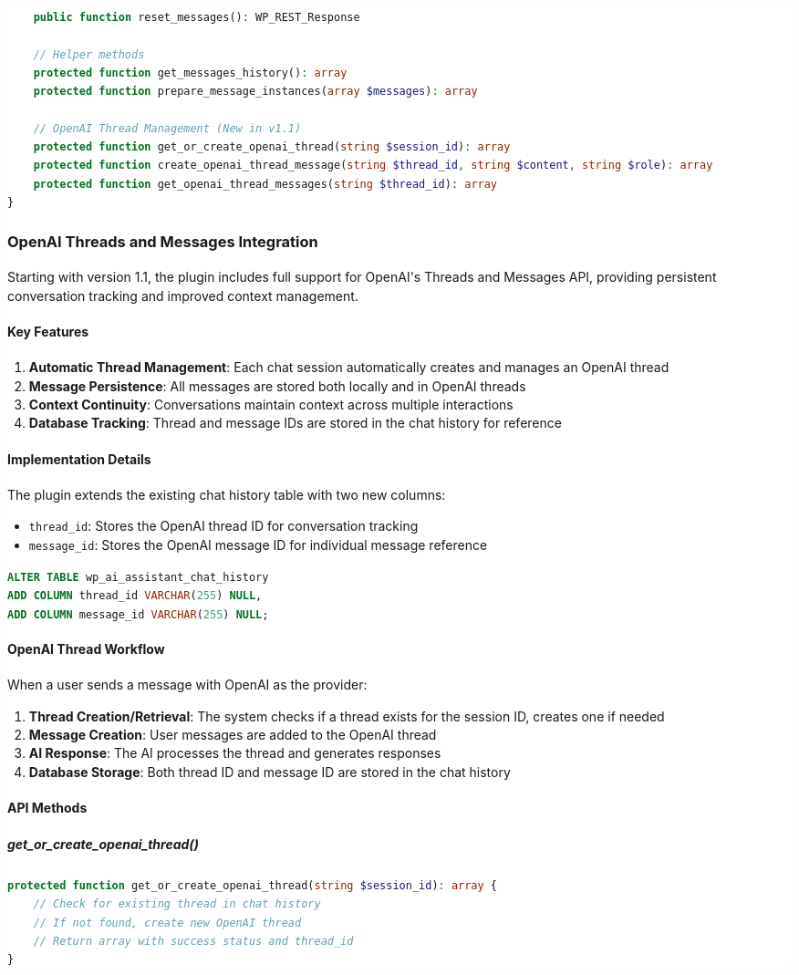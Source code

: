 ```php
    public function reset_messages(): WP_REST_Response

    // Helper methods
    protected function get_messages_history(): array
    protected function prepare_message_instances(array $messages): array

    // OpenAI Thread Management (New in v1.1)
    protected function get_or_create_openai_thread(string $session_id): array
    protected function create_openai_thread_message(string $thread_id, string $content, string $role): array
    protected function get_openai_thread_messages(string $thread_id): array
}
```

### OpenAI Threads and Messages Integration

Starting with version 1.1, the plugin includes full support for OpenAI's Threads and Messages API, providing persistent conversation tracking and improved context management.

#### Key Features

1. **Automatic Thread Management**: Each chat session automatically creates and manages an OpenAI thread
2. **Message Persistence**: All messages are stored both locally and in OpenAI threads
3. **Context Continuity**: Conversations maintain context across multiple interactions
4. **Database Tracking**: Thread and message IDs are stored in the chat history for reference

#### Implementation Details

The plugin extends the existing chat history table with two new columns:
- `thread_id`: Stores the OpenAI thread ID for conversation tracking
- `message_id`: Stores the OpenAI message ID for individual message reference

```sql
ALTER TABLE wp_ai_assistant_chat_history
ADD COLUMN thread_id VARCHAR(255) NULL,
ADD COLUMN message_id VARCHAR(255) NULL;
```

#### OpenAI Thread Workflow

When a user sends a message with OpenAI as the provider:

1. **Thread Creation/Retrieval**: The system checks if a thread exists for the session ID, creates one if needed
2. **Message Creation**: User messages are added to the OpenAI thread
3. **AI Response**: The AI processes the thread and generates responses
4. **Database Storage**: Both thread ID and message ID are stored in the chat history

#### API Methods

##### get_or_create_openai_thread()
```php
protected function get_or_create_openai_thread(string $session_id): array {
    // Check for existing thread in chat history
    // If not found, create new OpenAI thread
    // Return array with success status and thread_id
}
```
